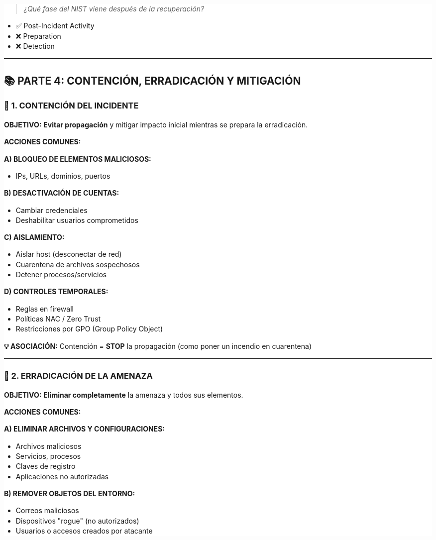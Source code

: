 > *¿Qué fase del NIST viene después de la recuperación?*
- ✅ Post-Incident Activity
- ❌ Preparation
- ❌ Detection

---

## 📚 PARTE 4: CONTENCIÓN, ERRADICACIÓN Y MITIGACIÓN

### 🔑 1. CONTENCIÓN DEL INCIDENTE

**OBJETIVO:**
**Evitar propagación** y mitigar impacto inicial mientras se prepara la erradicación.

**ACCIONES COMUNES:**

**A) BLOQUEO DE ELEMENTOS MALICIOSOS:**
- IPs, URLs, dominios, puertos

**B) DESACTIVACIÓN DE CUENTAS:**
- Cambiar credenciales
- Deshabilitar usuarios comprometidos

**C) AISLAMIENTO:**
- Aislar host (desconectar de red)
- Cuarentena de archivos sospechosos
- Detener procesos/servicios

**D) CONTROLES TEMPORALES:**
- Reglas en firewall
- Políticas NAC / Zero Trust
- Restricciones por GPO (Group Policy Object)

**💡 ASOCIACIÓN:**
Contención = **STOP** la propagación (como poner un incendio en cuarentena)

---

### 🔑 2. ERRADICACIÓN DE LA AMENAZA

**OBJETIVO:**
**Eliminar completamente** la amenaza y todos sus elementos.

**ACCIONES COMUNES:**

**A) ELIMINAR ARCHIVOS Y CONFIGURACIONES:**
- Archivos maliciosos
- Servicios, procesos
- Claves de registro
- Aplicaciones no autorizadas

**B) REMOVER OBJETOS DEL ENTORNO:**
- Correos maliciosos
- Dispositivos "rogue" (no autorizados)
- Usuarios o accesos creados por atacante
